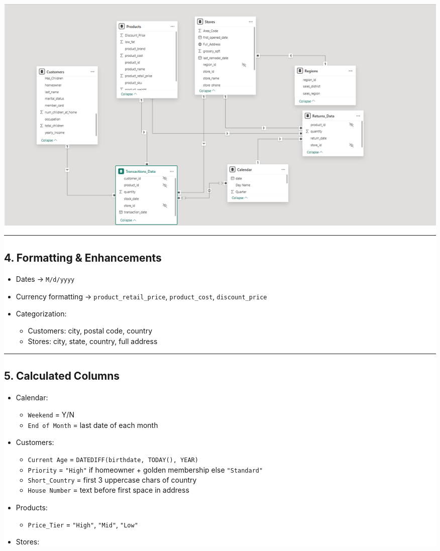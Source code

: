 ![Correcting Relationships](2_Correcting_Relations.png)

---

## **4. Formatting & Enhancements**

* Dates → `M/d/yyyy`
* Currency formatting → `product_retail_price`, `product_cost`, `discount_price`
* Categorization:

  * Customers: city, postal code, country
  * Stores: city, state, country, full address

---

## **5. Calculated Columns**

* Calendar:

  * `Weekend` = Y/N
  * `End of Month` = last date of each month
* Customers:

  * `Current Age` = `DATEDIFF(birthdate, TODAY(), YEAR)`
  * `Priority` = `"High"` if homeowner + golden membership else `"Standard"`
  * `Short_Country` = first 3 uppercase chars of country
  * `House Number` = text before first space in address
* Products:

  * `Price_Tier` = `"High"`, `"Mid"`, `"Low"`
* Stores:
